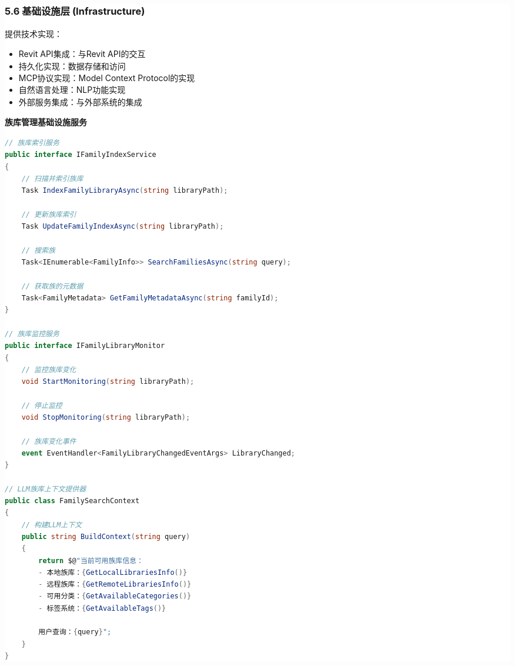 ### 5.6 基础设施层 (Infrastructure)

提供技术实现：
- Revit API集成：与Revit API的交互
- 持久化实现：数据存储和访问
- MCP协议实现：Model Context Protocol的实现
- 自然语言处理：NLP功能实现
- 外部服务集成：与外部系统的集成

**族库管理基础设施服务**

```csharp
// 族库索引服务
public interface IFamilyIndexService
{
    // 扫描并索引族库
    Task IndexFamilyLibraryAsync(string libraryPath);
    
    // 更新族库索引
    Task UpdateFamilyIndexAsync(string libraryPath);
    
    // 搜索族
    Task<IEnumerable<FamilyInfo>> SearchFamiliesAsync(string query);
    
    // 获取族的元数据
    Task<FamilyMetadata> GetFamilyMetadataAsync(string familyId);
}

// 族库监控服务
public interface IFamilyLibraryMonitor
{
    // 监控族库变化
    void StartMonitoring(string libraryPath);
    
    // 停止监控
    void StopMonitoring(string libraryPath);
    
    // 族库变化事件
    event EventHandler<FamilyLibraryChangedEventArgs> LibraryChanged;
}

// LLM族库上下文提供器
public class FamilySearchContext
{
    // 构建LLM上下文
    public string BuildContext(string query)
    {
        return $@"当前可用族库信息：
        - 本地族库：{GetLocalLibrariesInfo()}
        - 远程族库：{GetRemoteLibrariesInfo()}
        - 可用分类：{GetAvailableCategories()}
        - 标签系统：{GetAvailableTags()}
        
        用户查询：{query}";
    }
}
```
